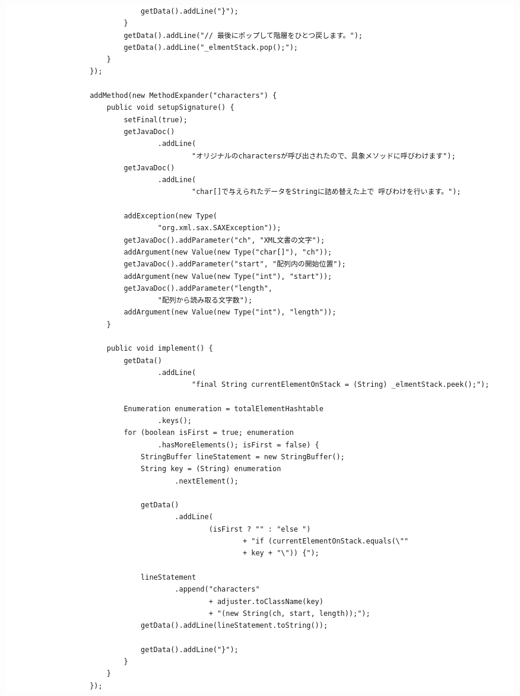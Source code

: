                                     getData().addLine("}");
                                }
                                getData().addLine("// 最後にポップして階層をひとつ戻します。");
                                getData().addLine("_elmentStack.pop();");
                            }
                        });

                        addMethod(new MethodExpander("characters") {
                            public void setupSignature() {
                                setFinal(true);
                                getJavaDoc()
                                        .addLine(
                                                "オリジナルのcharactersが呼び出されたので、具象メソッドに呼びわけます");
                                getJavaDoc()
                                        .addLine(
                                                "char[]で与えられたデータをStringに詰め替えた上で 呼びわけを行います。");

                                addException(new Type(
                                        "org.xml.sax.SAXException"));
                                getJavaDoc().addParameter("ch", "XML文書の文字");
                                addArgument(new Value(new Type("char[]"), "ch"));
                                getJavaDoc().addParameter("start", "配列内の開始位置");
                                addArgument(new Value(new Type("int"), "start"));
                                getJavaDoc().addParameter("length",
                                        "配列から読み取る文字数");
                                addArgument(new Value(new Type("int"), "length"));
                            }

                            public void implement() {
                                getData()
                                        .addLine(
                                                "final String currentElementOnStack = (String) _elmentStack.peek();");

                                Enumeration enumeration = totalElementHashtable
                                        .keys();
                                for (boolean isFirst = true; enumeration
                                        .hasMoreElements(); isFirst = false) {
                                    StringBuffer lineStatement = new StringBuffer();
                                    String key = (String) enumeration
                                            .nextElement();

                                    getData()
                                            .addLine(
                                                    (isFirst ? "" : "else ")
                                                            + "if (currentElementOnStack.equals(\""
                                                            + key + "\")) {");

                                    lineStatement
                                            .append("characters"
                                                    + adjuster.toClassName(key)
                                                    + "(new String(ch, start, length));");
                                    getData().addLine(lineStatement.toString());

                                    getData().addLine("}");
                                }
                            }
                        });
